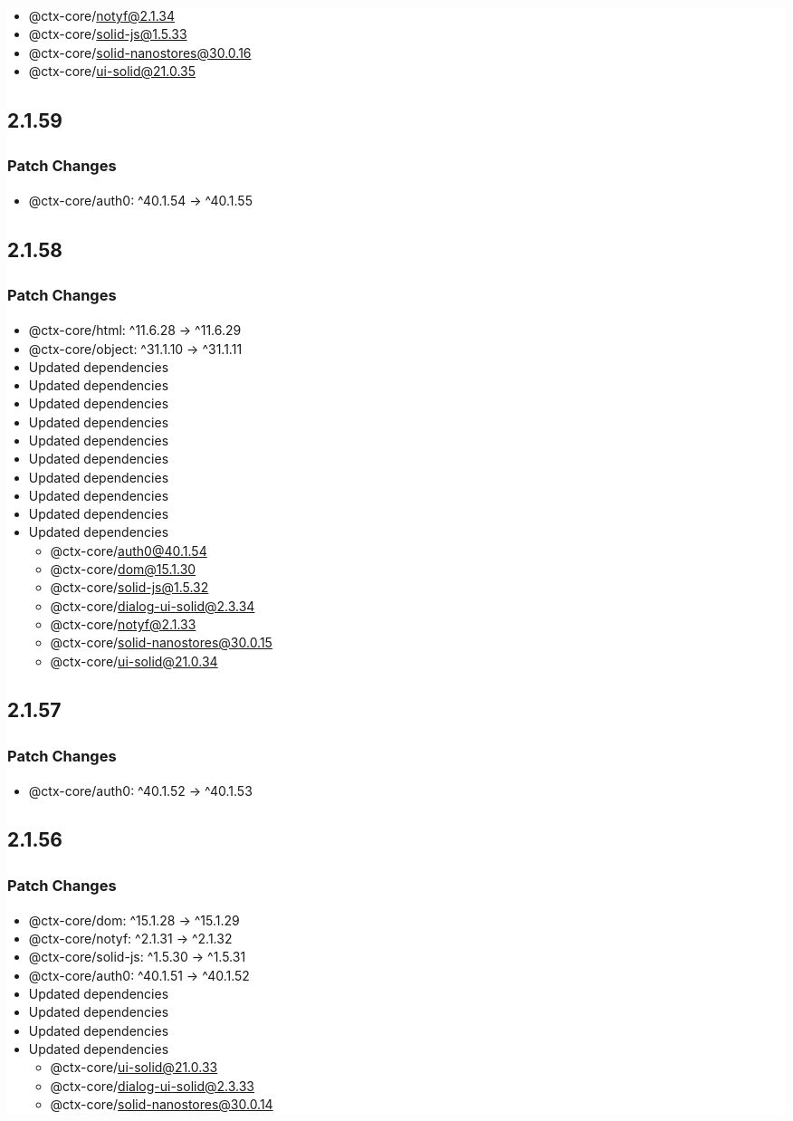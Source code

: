   - @ctx-core/notyf@2.1.34
  - @ctx-core/solid-js@1.5.33
  - @ctx-core/solid-nanostores@30.0.16
  - @ctx-core/ui-solid@21.0.35

## 2.1.59

### Patch Changes

- @ctx-core/auth0: ^40.1.54 -> ^40.1.55

## 2.1.58

### Patch Changes

- @ctx-core/html: ^11.6.28 -> ^11.6.29
- @ctx-core/object: ^31.1.10 -> ^31.1.11
- Updated dependencies
- Updated dependencies
- Updated dependencies
- Updated dependencies
- Updated dependencies
- Updated dependencies
- Updated dependencies
- Updated dependencies
- Updated dependencies
- Updated dependencies
  - @ctx-core/auth0@40.1.54
  - @ctx-core/dom@15.1.30
  - @ctx-core/solid-js@1.5.32
  - @ctx-core/dialog-ui-solid@2.3.34
  - @ctx-core/notyf@2.1.33
  - @ctx-core/solid-nanostores@30.0.15
  - @ctx-core/ui-solid@21.0.34

## 2.1.57

### Patch Changes

- @ctx-core/auth0: ^40.1.52 -> ^40.1.53

## 2.1.56

### Patch Changes

- @ctx-core/dom: ^15.1.28 -> ^15.1.29
- @ctx-core/notyf: ^2.1.31 -> ^2.1.32
- @ctx-core/solid-js: ^1.5.30 -> ^1.5.31
- @ctx-core/auth0: ^40.1.51 -> ^40.1.52
- Updated dependencies
- Updated dependencies
- Updated dependencies
- Updated dependencies
  - @ctx-core/ui-solid@21.0.33
  - @ctx-core/dialog-ui-solid@2.3.33
  - @ctx-core/solid-nanostores@30.0.14
